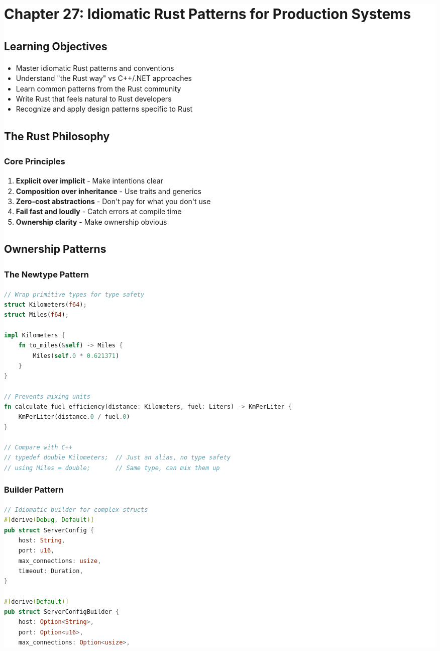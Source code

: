 # Chapter 27: Idiomatic Rust Patterns for Production Systems

## Learning Objectives
- Master idiomatic Rust patterns and conventions
- Understand "the Rust way" vs C++/.NET approaches
- Learn common patterns from the Rust community
- Write Rust that feels natural to Rust developers
- Recognize and apply design patterns specific to Rust

## The Rust Philosophy

### Core Principles
1. **Explicit over implicit** - Make intentions clear
2. **Composition over inheritance** - Use traits and generics
3. **Zero-cost abstractions** - Don't pay for what you don't use
4. **Fail fast and loudly** - Catch errors at compile time
5. **Ownership clarity** - Make ownership obvious

## Ownership Patterns

### The Newtype Pattern

```rust
// Wrap primitive types for type safety
struct Kilometers(f64);
struct Miles(f64);

impl Kilometers {
    fn to_miles(&self) -> Miles {
        Miles(self.0 * 0.621371)
    }
}

// Prevents mixing units
fn calculate_fuel_efficiency(distance: Kilometers, fuel: Liters) -> KmPerLiter {
    KmPerLiter(distance.0 / fuel.0)
}

// Compare with C++
// typedef double Kilometers;  // Just an alias, no type safety
// using Miles = double;       // Same type, can mix them up
```

### Builder Pattern

```rust
// Idiomatic builder for complex structs
#[derive(Debug, Default)]
pub struct ServerConfig {
    host: String,
    port: u16,
    max_connections: usize,
    timeout: Duration,
}

#[derive(Default)]
pub struct ServerConfigBuilder {
    host: Option<String>,
    port: Option<u16>,
    max_connections: Option<usize>,
```
